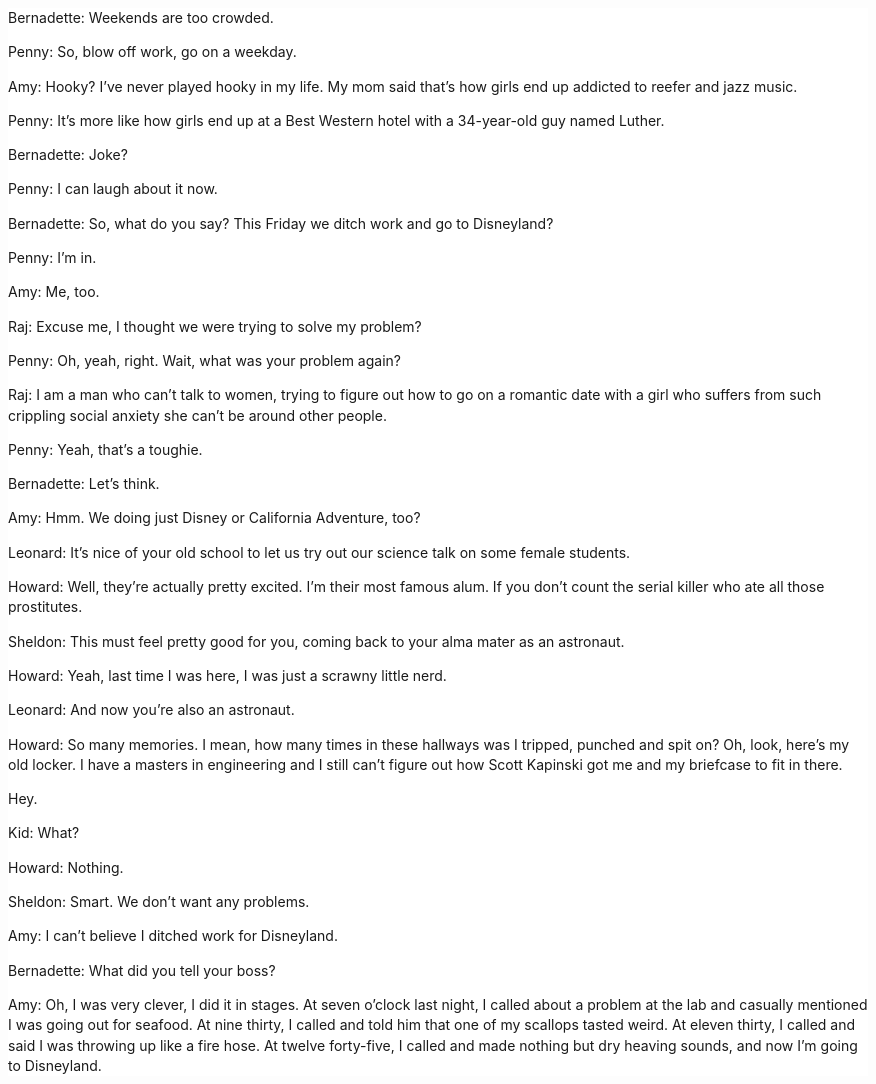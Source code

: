 Bernadette: Weekends are too crowded.

Penny: So, blow off work, go on a weekday.

Amy: Hooky? I’ve never played hooky in my life. My mom said that’s how girls end up addicted to reefer and jazz music.

Penny: It’s more like how girls end up at a Best Western hotel with a 34-year-old guy named Luther.

Bernadette: Joke?

Penny: I can laugh about it now.

Bernadette: So, what do you say? This Friday we ditch work and go to Disneyland?

Penny: I’m in.

Amy: Me, too.

Raj: Excuse me, I thought we were trying to solve my problem?

Penny: Oh, yeah, right. Wait, what was your problem again?

Raj: I am a man who can’t talk to women, trying to figure out how to go on a romantic date with a girl who suffers from such crippling social anxiety she can’t be around other people.

Penny: Yeah, that’s a toughie.

Bernadette: Let’s think.

Amy: Hmm. We doing just Disney or California Adventure, too?

Leonard: It’s nice of your old school to let us try out our science talk on some female students.

Howard: Well, they’re actually pretty excited. I’m their most famous alum. If you don’t count the serial killer who ate all those prostitutes.

Sheldon: This must feel pretty good for you, coming back to your alma mater as an astronaut.

Howard: Yeah, last time I was here, I was just a scrawny little nerd.

Leonard: And now you’re also an astronaut.

Howard: So many memories. I mean, how many times in these hallways was I tripped, punched and spit on? Oh, look, here’s my old locker. I have a masters in engineering and I still can’t figure out how Scott Kapinski got me and my briefcase to fit in there. 

Hey.

Kid: What?

Howard: Nothing.

Sheldon: Smart. We don’t want any problems.

Amy: I can’t believe I ditched work for Disneyland.

Bernadette: What did you tell your boss?

Amy: Oh, I was very clever, I did it in stages. At seven o’clock last night, I called about a problem at the lab and casually mentioned I was going out for seafood. At nine thirty, I called and told him that one of my scallops tasted weird. At eleven thirty, I called and said I was throwing up like a fire hose. At twelve forty-five, I called and made nothing but dry heaving sounds, and now I’m going to Disneyland.
